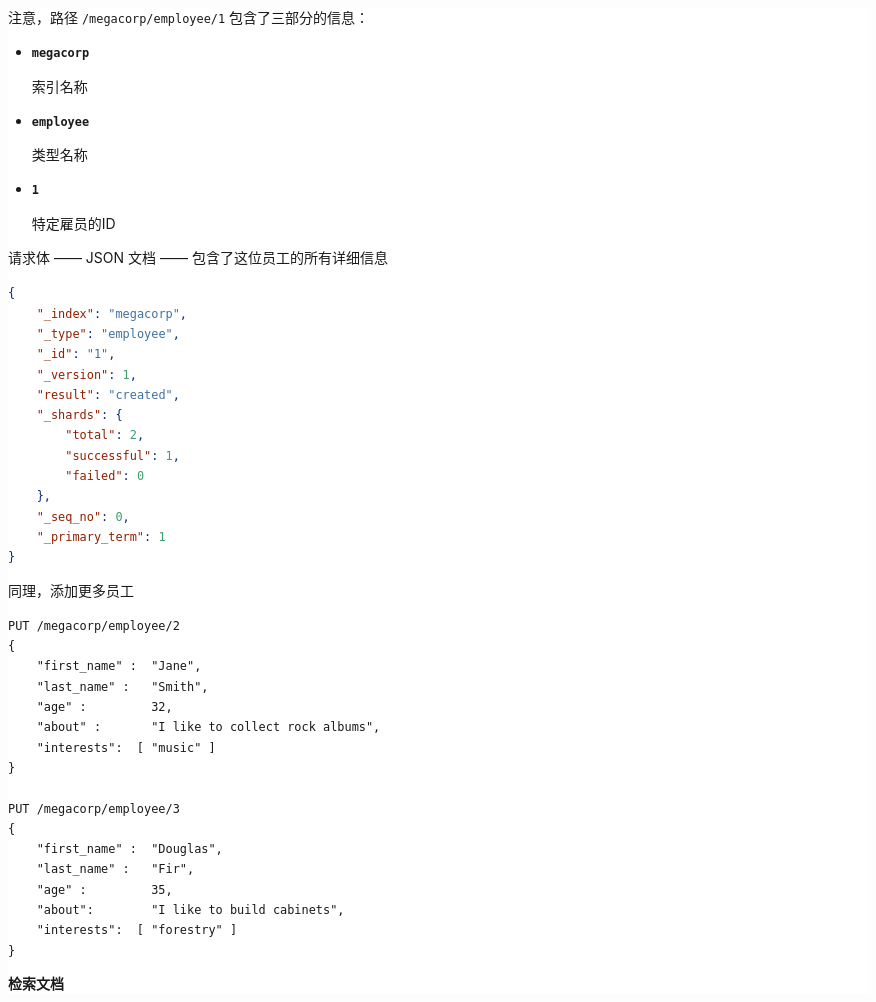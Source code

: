 注意，路径 `/megacorp/employee/1` 包含了三部分的信息：

- **`megacorp`**

  索引名称

- **`employee`**

  类型名称

- **`1`**

  特定雇员的ID

请求体 —— JSON 文档 —— 包含了这位员工的所有详细信息

```json
{
    "_index": "megacorp",
    "_type": "employee",
    "_id": "1",
    "_version": 1,
    "result": "created",
    "_shards": {
        "total": 2,
        "successful": 1,
        "failed": 0
    },
    "_seq_no": 0,
    "_primary_term": 1
}
```

同理，添加更多员工

```sense
PUT /megacorp/employee/2
{
    "first_name" :  "Jane",
    "last_name" :   "Smith",
    "age" :         32,
    "about" :       "I like to collect rock albums",
    "interests":  [ "music" ]
}

PUT /megacorp/employee/3
{
    "first_name" :  "Douglas",
    "last_name" :   "Fir",
    "age" :         35,
    "about":        "I like to build cabinets",
    "interests":  [ "forestry" ]
}
```



**检索文档**
